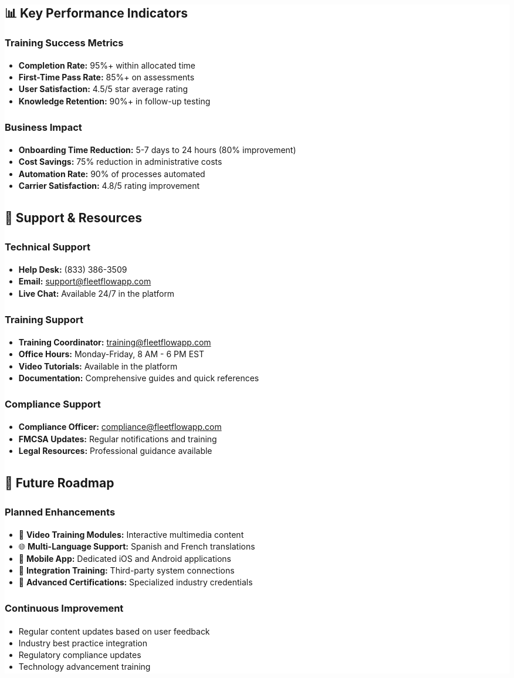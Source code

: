 ## 📊 **Key Performance Indicators**

### **Training Success Metrics**

- **Completion Rate:** 95%+ within allocated time
- **First-Time Pass Rate:** 85%+ on assessments
- **User Satisfaction:** 4.5/5 star average rating
- **Knowledge Retention:** 90%+ in follow-up testing

### **Business Impact**

- **Onboarding Time Reduction:** 5-7 days to 24 hours (80% improvement)
- **Cost Savings:** 75% reduction in administrative costs
- **Automation Rate:** 90% of processes automated
- **Carrier Satisfaction:** 4.8/5 rating improvement

## 🔧 **Support & Resources**

### **Technical Support**

- **Help Desk:** (833) 386-3509
- **Email:** support@fleetflowapp.com
- **Live Chat:** Available 24/7 in the platform

### **Training Support**

- **Training Coordinator:** training@fleetflowapp.com
- **Office Hours:** Monday-Friday, 8 AM - 6 PM EST
- **Video Tutorials:** Available in the platform
- **Documentation:** Comprehensive guides and quick references

### **Compliance Support**

- **Compliance Officer:** compliance@fleetflowapp.com
- **FMCSA Updates:** Regular notifications and training
- **Legal Resources:** Professional guidance available

## 🚀 **Future Roadmap**

### **Planned Enhancements**

- 🎥 **Video Training Modules:** Interactive multimedia content
- 🌐 **Multi-Language Support:** Spanish and French translations
- 📱 **Mobile App:** Dedicated iOS and Android applications
- 🤝 **Integration Training:** Third-party system connections
- 🎯 **Advanced Certifications:** Specialized industry credentials

### **Continuous Improvement**

- Regular content updates based on user feedback
- Industry best practice integration
- Regulatory compliance updates
- Technology advancement training
